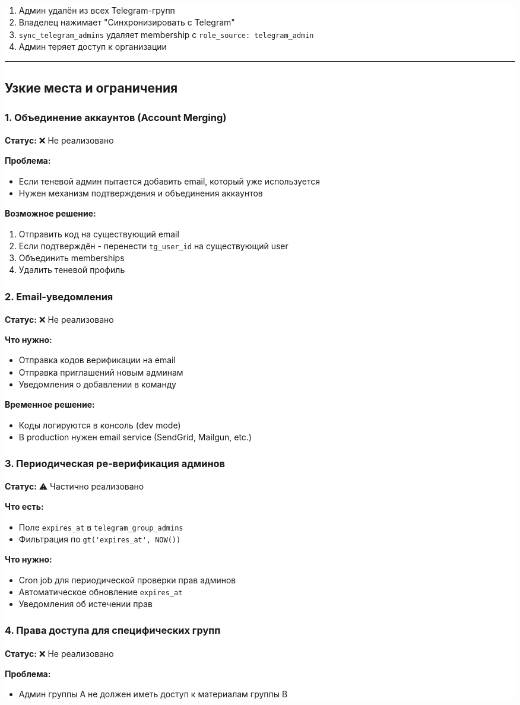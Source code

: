 1. Админ удалён из всех Telegram-групп
2. Владелец нажимает "Синхронизировать с Telegram"
3. `sync_telegram_admins` удаляет membership с `role_source: telegram_admin`
4. Админ теряет доступ к организации

---

## Узкие места и ограничения

### 1. Объединение аккаунтов (Account Merging)

**Статус:** ❌ Не реализовано

**Проблема:**
- Если теневой админ пытается добавить email, который уже используется
- Нужен механизм подтверждения и объединения аккаунтов

**Возможное решение:**
1. Отправить код на существующий email
2. Если подтверждён - перенести `tg_user_id` на существующий user
3. Объединить memberships
4. Удалить теневой профиль

### 2. Email-уведомления

**Статус:** ❌ Не реализовано

**Что нужно:**
- Отправка кодов верификации на email
- Отправка приглашений новым админам
- Уведомления о добавлении в команду

**Временное решение:**
- Коды логируются в консоль (dev mode)
- В production нужен email service (SendGrid, Mailgun, etc.)

### 3. Периодическая ре-верификация админов

**Статус:** ⚠️ Частично реализовано

**Что есть:**
- Поле `expires_at` в `telegram_group_admins`
- Фильтрация по `gt('expires_at', NOW())`

**Что нужно:**
- Cron job для периодической проверки прав админов
- Автоматическое обновление `expires_at`
- Уведомления об истечении прав

### 4. Права доступа для специфических групп

**Статус:** ❌ Не реализовано

**Проблема:**
- Админ группы A не должен иметь доступ к материалам группы B
